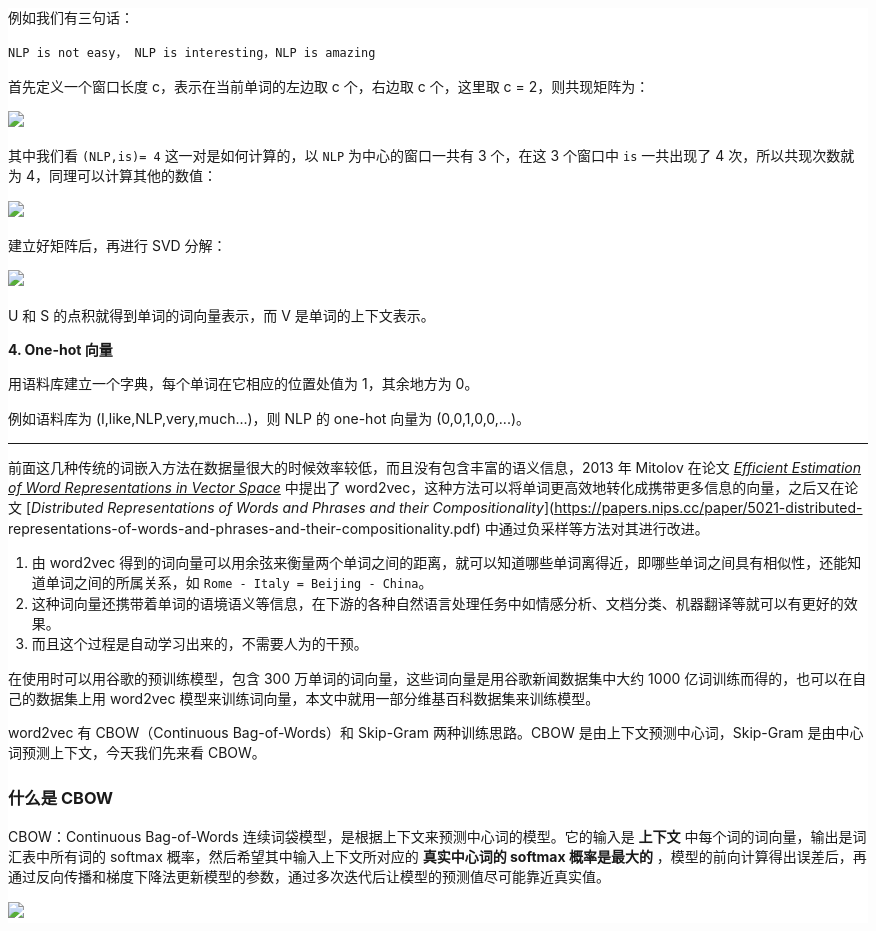 例如我们有三句话：

    
    
    NLP is not easy， NLP is interesting，NLP is amazing
    

首先定义一个窗口长度 c，表示在当前单词的左边取 c 个，右边取 c 个，这里取 c = 2，则共现矩阵为：

![](https://images.gitbook.cn/2ce5a330-4e62-11ea-9e01-3ff6ee0d9989)

其中我们看 `(NLP,is)= 4` 这一对是如何计算的，以 `NLP` 为中心的窗口一共有 3 个，在这 3 个窗口中 `is` 一共出现了 4
次，所以共现次数就为 4，同理可以计算其他的数值：

![](https://images.gitbook.cn/59d0d040-4e62-11ea-9e01-3ff6ee0d9989)

建立好矩阵后，再进行 SVD 分解：

![](https://images.gitbook.cn/6cd129b0-4e62-11ea-8532-814baa40f153)

U 和 S 的点积就得到单词的词向量表示，而 V 是单词的上下文表示。

**4\. One-hot 向量**

用语料库建立一个字典，每个单词在它相应的位置处值为 1，其余地方为 0。

例如语料库为 (I,like,NLP,very,much...)，则 NLP 的 one-hot 向量为 (0,0,1,0,0,...)。

* * *

前面这几种传统的词嵌入方法在数据量很大的时候效率较低，而且没有包含丰富的语义信息，2013 年 Mitolov 在论文 [_Efficient
Estimation of Word Representations in Vector
Space_](https://arxiv.org/pdf/1301.3781.pdf) 中提出了
word2vec，这种方法可以将单词更高效地转化成携带更多信息的向量，之后又在论文 [_Distributed Representations of
Words and Phrases and their
Compositionality_](https://papers.nips.cc/paper/5021-distributed-
representations-of-words-and-phrases-and-their-compositionality.pdf)
中通过负采样等方法对其进行改进。

  1. 由 word2vec 得到的词向量可以用余弦来衡量两个单词之间的距离，就可以知道哪些单词离得近，即哪些单词之间具有相似性，还能知道单词之间的所属关系，如 `Rome - Italy = Beijing - China`。
  2. 这种词向量还携带着单词的语境语义等信息，在下游的各种自然语言处理任务中如情感分析、文档分类、机器翻译等就可以有更好的效果。
  3. 而且这个过程是自动学习出来的，不需要人为的干预。

在使用时可以用谷歌的预训练模型，包含 300 万单词的词向量，这些词向量是用谷歌新闻数据集中大约 1000 亿词训练而得的，也可以在自己的数据集上用
word2vec 模型来训练词向量，本文中就用一部分维基百科数据集来训练模型。

word2vec 有 CBOW（Continuous Bag-of-Words）和 Skip-Gram 两种训练思路。CBOW
是由上下文预测中心词，Skip-Gram 是由中心词预测上下文，今天我们先来看 CBOW。

### 什么是 CBOW

CBOW：Continuous Bag-of-Words 连续词袋模型，是根据上下文来预测中心词的模型。它的输入是 **上下文**
中每个词的词向量，输出是词汇表中所有词的 softmax 概率，然后希望其中输入上下文所对应的 **真实中心词的 softmax 概率是最大的**
，模型的前向计算得出误差后，再通过反向传播和梯度下降法更新模型的参数，通过多次迭代后让模型的预测值尽可能靠近真实值。

![](https://images.gitbook.cn/b1eb5eb0-4e64-11ea-96da-c5d22898644a)
